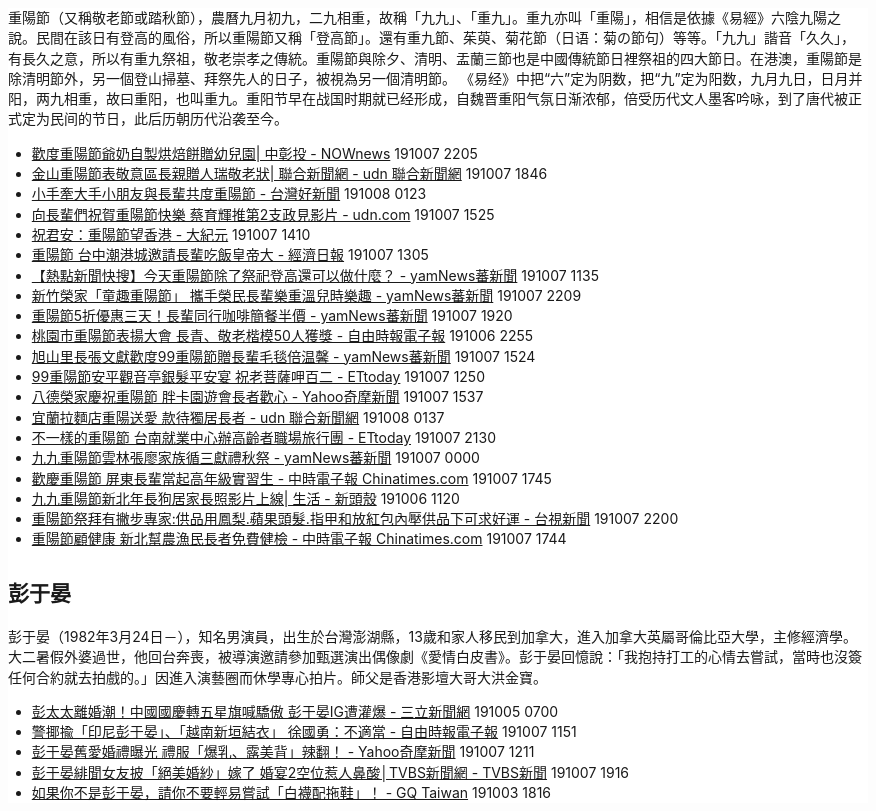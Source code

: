 重陽節（又稱敬老節或踏秋節），農曆九月初九，二九相重，故稱「九九」、「重九」。重九亦叫「重陽」，相信是依據《易經》六陰九陽之說。民間在該日有登高的風俗，所以重陽節又稱「登高節」。還有重九節、茱萸、菊花節（日语：菊の節句）等等。「九九」諧音「久久」，有長久之意，所以有重九祭祖，敬老崇孝之傳統。重陽節與除夕、清明、盂蘭三節也是中國傳統節日裡祭祖的四大節日。在港澳，重陽節是除清明節外，另一個登山掃墓、拜祭先人的日子，被視為另一個清明節。
《易经》中把“六”定为阴数，把“九”定为阳数，九月九日，日月并阳，两九相重，故曰重阳，也叫重九。重阳节早在战国时期就已经形成，自魏晋重阳气氛日渐浓郁，倍受历代文人墨客吟咏，到了唐代被正式定为民间的节日，此后历朝历代沿袭至今。


- [歡度重陽節爺奶自製烘焙餅贈幼兒園| 中彰投 - NOWnews](https://www.nownews.com/news/20191007/3677148/ "歡度重陽節爺奶自製烘焙餅贈幼兒園| 中彰投 - NOWnews") 191007 2205
- [金山重陽節表敬意區長親贈人瑞敬老狀| 聯合新聞網 - udn 聯合新聞網](https://udn.com/news/story/7323/4091369 "金山重陽節表敬意區長親贈人瑞敬老狀| 聯合新聞網 - udn 聯合新聞網") 191007 1846
- [小手牽大手小朋友與長輩共度重陽節 - 台灣好新聞](http://www.taiwanhot.net/?p=756276 "小手牽大手小朋友與長輩共度重陽節 - 台灣好新聞") 191008 0123
- [向長輩們祝賀重陽節快樂 蔡育輝推第2支政見影片 - udn.com](https://udn.com/news/story/7326/4091050 "向長輩們祝賀重陽節快樂 蔡育輝推第2支政見影片 - udn.com") 191007 1525
- [祝君安：重陽節望香港 - 大紀元](http://www.epochtimes.com/b5/19/10/7/n11573190.htm "祝君安：重陽節望香港 - 大紀元") 191007 1410
- [重陽節 台中潮港城邀請長輩吃飯皇帝大 - 經濟日報](https://money.udn.com/money/story/5612/4090787 "重陽節 台中潮港城邀請長輩吃飯皇帝大 - 經濟日報") 191007 1305
- [【熱點新聞快搜】今天重陽節除了祭祀登高還可以做什麼？ - yamNews蕃新聞](http://n.yam.com/Article/20191007586780 "【熱點新聞快搜】今天重陽節除了祭祀登高還可以做什麼？ - yamNews蕃新聞") 191007 1135
- [新竹榮家「童趣重陽節」 攜手榮民長輩樂重溫兒時樂趣 - yamNews蕃新聞](http://n.yam.com/Article/20191007330983 "新竹榮家「童趣重陽節」 攜手榮民長輩樂重溫兒時樂趣 - yamNews蕃新聞") 191007 2209
- [重陽節5折優惠三天！長輩同行咖啡簡餐半價 - yamNews蕃新聞](https://n.yam.com/Article/20191007240292 "重陽節5折優惠三天！長輩同行咖啡簡餐半價 - yamNews蕃新聞") 191007 1920
- [桃園市重陽節表揚大會 長青、敬老楷模50人獲獎 - 自由時報電子報](https://news.ltn.com.tw/news/life/breakingnews/2938431 "桃園市重陽節表揚大會 長青、敬老楷模50人獲獎 - 自由時報電子報") 191006 2255
- [旭山里長張文獻歡度99重陽節贈長輩毛毯倍温馨 - yamNews蕃新聞](http://n.yam.com/Article/20191007797775 "旭山里長張文獻歡度99重陽節贈長輩毛毯倍温馨 - yamNews蕃新聞") 191007 1524
- [99重陽節安平觀音亭銀髮平安宴 祝老菩薩呷百二 - ETtoday](https://www.ettoday.net/news/20191007/1551828.htm "99重陽節安平觀音亭銀髮平安宴 祝老菩薩呷百二 - ETtoday") 191007 1250
- [八德榮家慶祝重陽節 胖卡園遊會長者歡心 - Yahoo奇摩新聞](https://tw.news.yahoo.com/%E5%85%AB%E5%BE%B7%E6%A6%AE%E5%AE%B6%E6%85%B6%E7%A5%9D%E9%87%8D%E9%99%BD%E7%AF%80-%E8%83%96%E5%8D%A1%E5%9C%92%E9%81%8A%E6%9C%83%E9%95%B7%E8%80%85%E6%AD%A1%E5%BF%83-073729515.html "八德榮家慶祝重陽節 胖卡園遊會長者歡心 - Yahoo奇摩新聞") 191007 1537
- [宜蘭拉麵店重陽送愛 款待獨居長者 - udn 聯合新聞網](https://udn.com/news/story/11322/4091844 "宜蘭拉麵店重陽送愛 款待獨居長者 - udn 聯合新聞網") 191008 0137
- [不一樣的重陽節 台南就業中心辦高齡者職場旅行團 - ETtoday](https://www.ettoday.net/news/20191007/1552246.htm "不一樣的重陽節 台南就業中心辦高齡者職場旅行團 - ETtoday") 191007 2130
- [九九重陽節雲林張廖家族循三獻禮秋祭 - yamNews蕃新聞](http://n.yam.com/Article/20191007800761 "九九重陽節雲林張廖家族循三獻禮秋祭 - yamNews蕃新聞") 191007 0000
- [歡慶重陽節 屏東長輩當起高年級實習生 - 中時電子報 Chinatimes.com](https://www.chinatimes.com/realtimenews/20191007003313-260405 "歡慶重陽節 屏東長輩當起高年級實習生 - 中時電子報 Chinatimes.com") 191007 1745
- [九九重陽節新北年長狗居家長照影片上線| 生活 - 新頭殼](https://newtalk.tw/news/view/2019-10-06/307989 "九九重陽節新北年長狗居家長照影片上線| 生活 - 新頭殼") 191006 1120
- [重陽節祭拜有撇步專家:供品用鳳梨.蘋果頭髮.指甲和放紅包內壓供品下可求好運 - 台視新聞](https://www.ttv.com.tw/news/view/10810070029700N/579 "重陽節祭拜有撇步專家:供品用鳳梨.蘋果頭髮.指甲和放紅包內壓供品下可求好運 - 台視新聞") 191007 2200
- [重陽節顧健康 新北幫農漁民長者免費健檢 - 中時電子報 Chinatimes.com](https://www.chinatimes.com/realtimenews/20191007003305-260405 "重陽節顧健康 新北幫農漁民長者免費健檢 - 中時電子報 Chinatimes.com") 191007 1744

## 彭于晏

彭于晏（1982年3月24日－），知名男演員，出生於台灣澎湖縣，13歲和家人移民到加拿大，進入加拿大英屬哥倫比亞大學，主修經濟學。大二暑假外婆過世，他回台奔喪，被導演邀請參加甄選演出偶像劇《愛情白皮書》。彭于晏回憶說：「我抱持打工的心情去嘗試，當時也沒簽任何合約就去拍戲的。」因進入演藝圈而休學專心拍片。師父是香港影壇大哥大洪金寶。
- [彭太太離婚潮！中國國慶轉五星旗喊驕傲 彭于晏IG遭灌爆 - 三立新聞網](https://www.setn.com/News.aspx?NewsID=613423 "彭太太離婚潮！中國國慶轉五星旗喊驕傲 彭于晏IG遭灌爆 - 三立新聞網") 191005 0700
- [警揶揄「印尼彭于晏」、「越南新垣結衣」 徐國勇：不適當 - 自由時報電子報](https://news.ltn.com.tw/news/politics/breakingnews/2938833 "警揶揄「印尼彭于晏」、「越南新垣結衣」 徐國勇：不適當 - 自由時報電子報") 191007 1151
- [彭于晏舊愛婚禮曝光 禮服「爆乳、露美背」辣翻！ - Yahoo奇摩新聞](https://tw.news.yahoo.com/%E5%BD%AD%E4%BA%8E%E6%99%8F%E8%88%8A%E6%84%9B%E5%A9%9A%E7%A6%AE%E6%9B%9D%E5%85%89-%E7%A6%AE%E6%9C%8D-%E7%88%86%E4%B9%B3-%E9%9C%B2%E7%BE%8E%E8%83%8C-%E8%BE%A3%E7%BF%BB-041119528.html "彭于晏舊愛婚禮曝光 禮服「爆乳、露美背」辣翻！ - Yahoo奇摩新聞") 191007 1211
- [彭于晏緋聞女友披「絕美婚紗」嫁了 婚宴2空位惹人鼻酸│TVBS新聞網 - TVBS新聞](https://news.tvbs.com.tw/entertainment/1213232 "彭于晏緋聞女友披「絕美婚紗」嫁了 婚宴2空位惹人鼻酸│TVBS新聞網 - TVBS新聞") 191007 1916
- [如果你不是彭于晏，請你不要輕易嘗試「白襪配拖鞋」！ - GQ Taiwan](https://www.gq.com.tw/fashion/fashion-news/content-40869.html "如果你不是彭于晏，請你不要輕易嘗試「白襪配拖鞋」！ - GQ Taiwan") 191003 1816